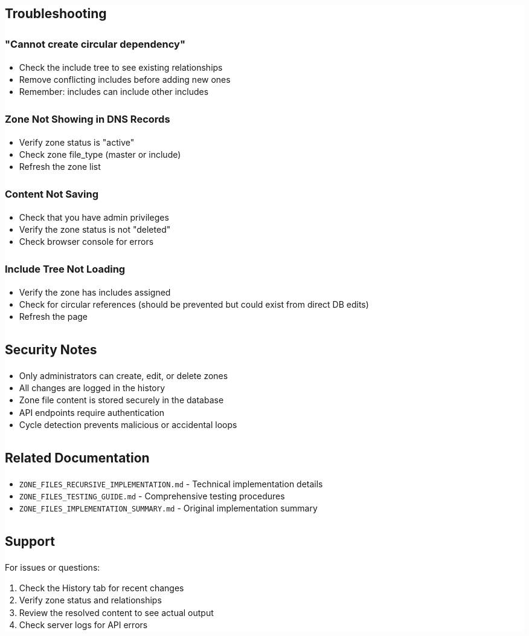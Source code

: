 ## Troubleshooting

### "Cannot create circular dependency"
- Check the include tree to see existing relationships
- Remove conflicting includes before adding new ones
- Remember: includes can include other includes

### Zone Not Showing in DNS Records
- Verify zone status is "active"
- Check zone file_type (master or include)
- Refresh the zone list

### Content Not Saving
- Check that you have admin privileges
- Verify the zone status is not "deleted"
- Check browser console for errors

### Include Tree Not Loading
- Verify the zone has includes assigned
- Check for circular references (should be prevented but could exist from direct DB edits)
- Refresh the page

## Security Notes

- Only administrators can create, edit, or delete zones
- All changes are logged in the history
- Zone file content is stored securely in the database
- API endpoints require authentication
- Cycle detection prevents malicious or accidental loops

## Related Documentation

- `ZONE_FILES_RECURSIVE_IMPLEMENTATION.md` - Technical implementation details
- `ZONE_FILES_TESTING_GUIDE.md` - Comprehensive testing procedures
- `ZONE_FILES_IMPLEMENTATION_SUMMARY.md` - Original implementation summary

## Support

For issues or questions:
1. Check the History tab for recent changes
2. Verify zone status and relationships
3. Review the resolved content to see actual output
4. Check server logs for API errors
